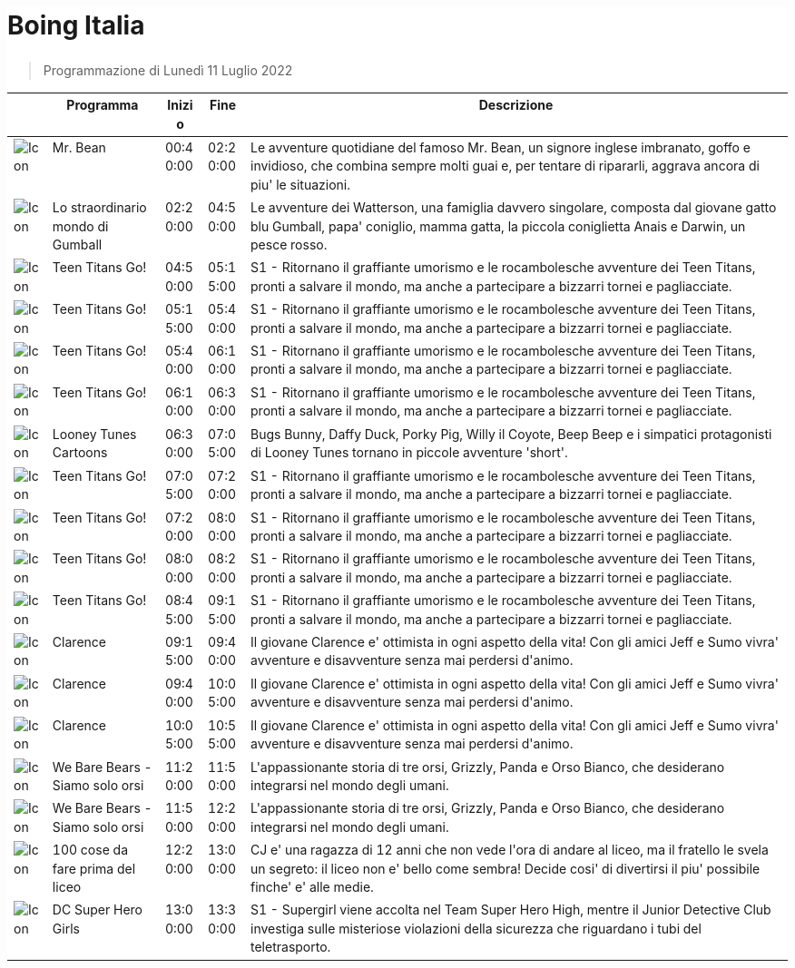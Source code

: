 # Boing Italia
> Programmazione di Lunedì 11 Luglio 2022

||Programma|Inizio|Fine|Descrizione|
|---|---|---|---|---|
|![Icon](https://guidatv.sky.it/uuid/kids_cover_l4Al8lvJi.png)|Mr. Bean|00:40:00|02:20:00|Le avventure quotidiane del famoso Mr. Bean, un signore inglese imbranato, goffo e invidioso, che combina sempre molti guai e, per tentare di ripararli, aggrava ancora di piu&#039; le situazioni.
|![Icon](https://guidatv.sky.it/uuid/02992c3a-0601-443c-96ef-cff8445b161b/cover?md5ChecksumParam=4035b3ed6aae8bc58566469c96d16230)|Lo straordinario mondo di Gumball|02:20:00|04:50:00|Le avventure dei Watterson, una famiglia davvero singolare, composta dal giovane gatto blu Gumball, papa&#039; coniglio, mamma gatta, la piccola coniglietta Anais e Darwin, un pesce rosso.
|![Icon](https://guidatv.sky.it/uuid/02545a02-93e6-48a1-878e-50ac409332f8/cover?md5ChecksumParam=0710c0f4f1364f26ac1410124aa6d2ff)|Teen Titans Go!|04:50:00|05:15:00|S1 - Ritornano il graffiante umorismo e le rocambolesche avventure dei Teen Titans, pronti a salvare il mondo, ma anche a partecipare a bizzarri tornei e pagliacciate.
|![Icon](https://guidatv.sky.it/uuid/02545a02-93e6-48a1-878e-50ac409332f8/cover?md5ChecksumParam=0710c0f4f1364f26ac1410124aa6d2ff)|Teen Titans Go!|05:15:00|05:40:00|S1 - Ritornano il graffiante umorismo e le rocambolesche avventure dei Teen Titans, pronti a salvare il mondo, ma anche a partecipare a bizzarri tornei e pagliacciate.
|![Icon](https://guidatv.sky.it/uuid/02545a02-93e6-48a1-878e-50ac409332f8/cover?md5ChecksumParam=0710c0f4f1364f26ac1410124aa6d2ff)|Teen Titans Go!|05:40:00|06:10:00|S1 - Ritornano il graffiante umorismo e le rocambolesche avventure dei Teen Titans, pronti a salvare il mondo, ma anche a partecipare a bizzarri tornei e pagliacciate.
|![Icon](https://guidatv.sky.it/uuid/02545a02-93e6-48a1-878e-50ac409332f8/cover?md5ChecksumParam=0710c0f4f1364f26ac1410124aa6d2ff)|Teen Titans Go!|06:10:00|06:30:00|S1 - Ritornano il graffiante umorismo e le rocambolesche avventure dei Teen Titans, pronti a salvare il mondo, ma anche a partecipare a bizzarri tornei e pagliacciate.
|![Icon](https://guidatv.sky.it/uuid/kids_cover_l4Al8lvJi.png)|Looney Tunes Cartoons|06:30:00|07:05:00|Bugs Bunny, Daffy Duck, Porky Pig, Willy il Coyote, Beep Beep e i simpatici protagonisti di Looney Tunes tornano in piccole avventure &#039;short&#039;.
|![Icon](https://guidatv.sky.it/uuid/02545a02-93e6-48a1-878e-50ac409332f8/cover?md5ChecksumParam=0710c0f4f1364f26ac1410124aa6d2ff)|Teen Titans Go!|07:05:00|07:20:00|S1 - Ritornano il graffiante umorismo e le rocambolesche avventure dei Teen Titans, pronti a salvare il mondo, ma anche a partecipare a bizzarri tornei e pagliacciate.
|![Icon](https://guidatv.sky.it/uuid/02545a02-93e6-48a1-878e-50ac409332f8/cover?md5ChecksumParam=0710c0f4f1364f26ac1410124aa6d2ff)|Teen Titans Go!|07:20:00|08:00:00|S1 - Ritornano il graffiante umorismo e le rocambolesche avventure dei Teen Titans, pronti a salvare il mondo, ma anche a partecipare a bizzarri tornei e pagliacciate.
|![Icon](https://guidatv.sky.it/uuid/02545a02-93e6-48a1-878e-50ac409332f8/cover?md5ChecksumParam=0710c0f4f1364f26ac1410124aa6d2ff)|Teen Titans Go!|08:00:00|08:20:00|S1 - Ritornano il graffiante umorismo e le rocambolesche avventure dei Teen Titans, pronti a salvare il mondo, ma anche a partecipare a bizzarri tornei e pagliacciate.
|![Icon](https://guidatv.sky.it/uuid/02545a02-93e6-48a1-878e-50ac409332f8/cover?md5ChecksumParam=0710c0f4f1364f26ac1410124aa6d2ff)|Teen Titans Go!|08:45:00|09:15:00|S1 - Ritornano il graffiante umorismo e le rocambolesche avventure dei Teen Titans, pronti a salvare il mondo, ma anche a partecipare a bizzarri tornei e pagliacciate.
|![Icon](https://guidatv.sky.it/uuid/0e8b6dd3-edb8-466c-b102-a510b959ad49/cover?md5ChecksumParam=ed09a2130a01c25713a13004745acefc)|Clarence|09:15:00|09:40:00|Il giovane Clarence e&#039; ottimista in ogni aspetto della vita! Con gli amici Jeff e Sumo vivra&#039; avventure e disavventure senza mai perdersi d&#039;animo.
|![Icon](https://guidatv.sky.it/uuid/0e8b6dd3-edb8-466c-b102-a510b959ad49/cover?md5ChecksumParam=ed09a2130a01c25713a13004745acefc)|Clarence|09:40:00|10:05:00|Il giovane Clarence e&#039; ottimista in ogni aspetto della vita! Con gli amici Jeff e Sumo vivra&#039; avventure e disavventure senza mai perdersi d&#039;animo.
|![Icon](https://guidatv.sky.it/uuid/0e8b6dd3-edb8-466c-b102-a510b959ad49/cover?md5ChecksumParam=ed09a2130a01c25713a13004745acefc)|Clarence|10:05:00|10:55:00|Il giovane Clarence e&#039; ottimista in ogni aspetto della vita! Con gli amici Jeff e Sumo vivra&#039; avventure e disavventure senza mai perdersi d&#039;animo.
|![Icon](https://guidatv.sky.it/uuid/kids_cover_l4Al8lvJi.png)|We Bare Bears - Siamo solo orsi|11:20:00|11:50:00|L&#039;appassionante storia di tre orsi, Grizzly, Panda e Orso Bianco, che desiderano integrarsi nel mondo degli umani.
|![Icon](https://guidatv.sky.it/uuid/kids_cover_l4Al8lvJi.png)|We Bare Bears - Siamo solo orsi|11:50:00|12:20:00|L&#039;appassionante storia di tre orsi, Grizzly, Panda e Orso Bianco, che desiderano integrarsi nel mondo degli umani.
|![Icon](https://guidatv.sky.it/uuid/kids_cover_l4Al8lvJi.png)|100 cose da fare prima del liceo|12:20:00|13:00:00|CJ e&#039; una ragazza di 12 anni che non vede l&#039;ora di andare al liceo, ma il fratello le svela un segreto: il liceo non e&#039; bello come sembra! Decide cosi&#039; di divertirsi il piu&#039; possibile finche&#039; e&#039; alle medie.
|![Icon](https://guidatv.sky.it/uuid/kids_cover_l4Al8lvJi.png)|DC Super Hero Girls|13:00:00|13:30:00|S1 - Supergirl viene accolta nel Team Super Hero High, mentre il Junior Detective Club investiga sulle misteriose violazioni della sicurezza che riguardano i tubi del teletrasporto.
